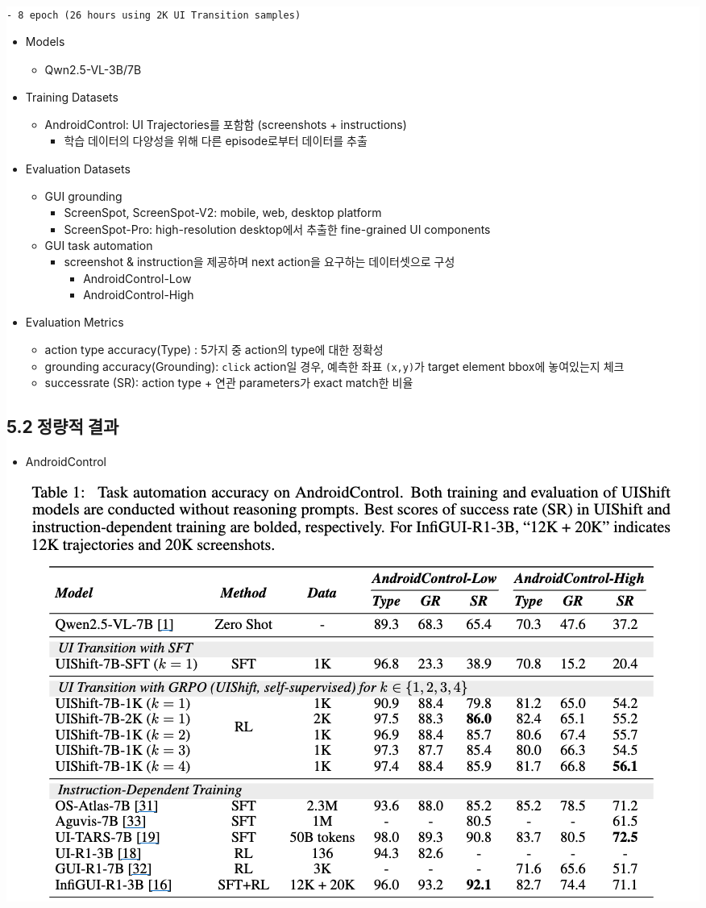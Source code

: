     - 8 epoch (26 hours using 2K UI Transition samples)

  - Models

    - Qwn2.5-VL-3B/7B

  - Training Datasets

    - AndroidControl: UI Trajectories를 포함함 (screenshots + instructions)
      - 학습 데이터의 다양성을 위해 다른 episode로부터 데이터를 추출

  - Evaluation Datasets

    - GUI grounding
      - ScreenSpot, ScreenSpot-V2: mobile, web, desktop platform
      - ScreenSpot-Pro: high-resolution desktop에서 추출한 fine-grained UI components
    - GUI task automation
      - screenshot & instruction을 제공하며 next action을 요구하는 데이터셋으로 구성
        - AndroidControl-Low
        - AndroidControl-High

  - Evaluation Metrics

    - action type accuracy(Type) : 5가지 중 action의 type에 대한 정확성
    - grounding accuracy(Grounding): `click` action일 경우, 예측한 좌표 `(x,y)`가 target element bbox에 놓여있는지 체크
    - successrate (SR): action type + 연관 parameters가 exact match한 비율

  

  ## 5.2 정량적 결과

  - AndroidControl

    ![](../images/2025-05-24/image-20250525105419715.png)

